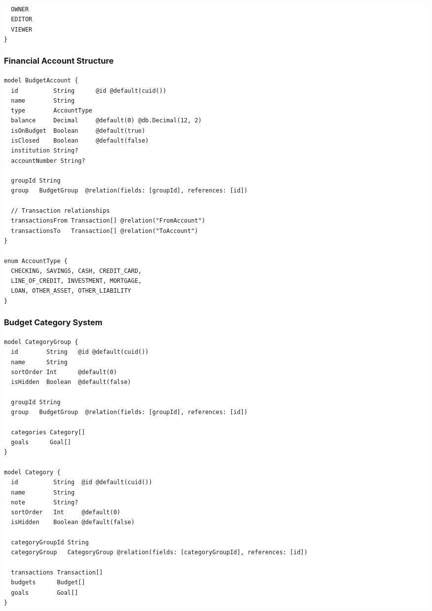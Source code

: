 ```prisma
  OWNER
  EDITOR
  VIEWER
}
```

### Financial Account Structure

```prisma
model BudgetAccount {
  id          String      @id @default(cuid())
  name        String
  type        AccountType
  balance     Decimal     @default(0) @db.Decimal(12, 2)
  isOnBudget  Boolean     @default(true)
  isClosed    Boolean     @default(false)
  institution String?
  accountNumber String?

  groupId String
  group   BudgetGroup  @relation(fields: [groupId], references: [id])

  // Transaction relationships
  transactionsFrom Transaction[] @relation("FromAccount")
  transactionsTo   Transaction[] @relation("ToAccount")
}

enum AccountType {
  CHECKING, SAVINGS, CASH, CREDIT_CARD,
  LINE_OF_CREDIT, INVESTMENT, MORTGAGE,
  LOAN, OTHER_ASSET, OTHER_LIABILITY
}
```

### Budget Category System

```prisma
model CategoryGroup {
  id        String   @id @default(cuid())
  name      String
  sortOrder Int      @default(0)
  isHidden  Boolean  @default(false)

  groupId String
  group   BudgetGroup  @relation(fields: [groupId], references: [id])

  categories Category[]
  goals      Goal[]
}

model Category {
  id          String  @id @default(cuid())
  name        String
  note        String?
  sortOrder   Int     @default(0)
  isHidden    Boolean @default(false)

  categoryGroupId String
  categoryGroup   CategoryGroup @relation(fields: [categoryGroupId], references: [id])

  transactions Transaction[]
  budgets      Budget[]
  goals        Goal[]
}
```